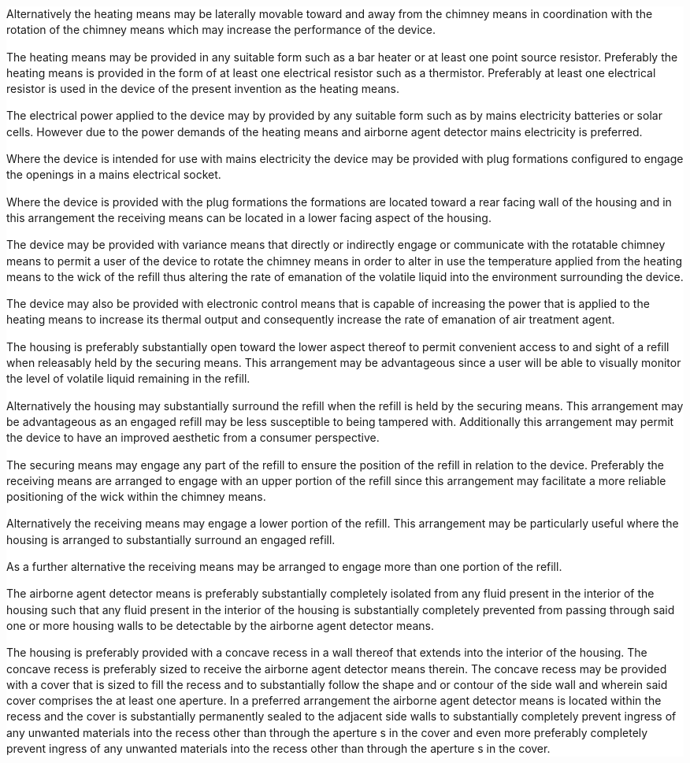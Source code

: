 Alternatively the heating means may be laterally movable toward and away from the chimney means in coordination with the rotation of the chimney means which may increase the performance of the device.

The heating means may be provided in any suitable form such as a bar heater or at least one point source resistor. Preferably the heating means is provided in the form of at least one electrical resistor such as a thermistor. Preferably at least one electrical resistor is used in the device of the present invention as the heating means.

The electrical power applied to the device may by provided by any suitable form such as by mains electricity batteries or solar cells. However due to the power demands of the heating means and airborne agent detector mains electricity is preferred.

Where the device is intended for use with mains electricity the device may be provided with plug formations configured to engage the openings in a mains electrical socket.

Where the device is provided with the plug formations the formations are located toward a rear facing wall of the housing and in this arrangement the receiving means can be located in a lower facing aspect of the housing.

The device may be provided with variance means that directly or indirectly engage or communicate with the rotatable chimney means to permit a user of the device to rotate the chimney means in order to alter in use the temperature applied from the heating means to the wick of the refill thus altering the rate of emanation of the volatile liquid into the environment surrounding the device.

The device may also be provided with electronic control means that is capable of increasing the power that is applied to the heating means to increase its thermal output and consequently increase the rate of emanation of air treatment agent.

The housing is preferably substantially open toward the lower aspect thereof to permit convenient access to and sight of a refill when releasably held by the securing means. This arrangement may be advantageous since a user will be able to visually monitor the level of volatile liquid remaining in the refill.

Alternatively the housing may substantially surround the refill when the refill is held by the securing means. This arrangement may be advantageous as an engaged refill may be less susceptible to being tampered with. Additionally this arrangement may permit the device to have an improved aesthetic from a consumer perspective.

The securing means may engage any part of the refill to ensure the position of the refill in relation to the device. Preferably the receiving means are arranged to engage with an upper portion of the refill since this arrangement may facilitate a more reliable positioning of the wick within the chimney means.

Alternatively the receiving means may engage a lower portion of the refill. This arrangement may be particularly useful where the housing is arranged to substantially surround an engaged refill.

As a further alternative the receiving means may be arranged to engage more than one portion of the refill.

The airborne agent detector means is preferably substantially completely isolated from any fluid present in the interior of the housing such that any fluid present in the interior of the housing is substantially completely prevented from passing through said one or more housing walls to be detectable by the airborne agent detector means.

The housing is preferably provided with a concave recess in a wall thereof that extends into the interior of the housing. The concave recess is preferably sized to receive the airborne agent detector means therein. The concave recess may be provided with a cover that is sized to fill the recess and to substantially follow the shape and or contour of the side wall and wherein said cover comprises the at least one aperture. In a preferred arrangement the airborne agent detector means is located within the recess and the cover is substantially permanently sealed to the adjacent side walls to substantially completely prevent ingress of any unwanted materials into the recess other than through the aperture s in the cover and even more preferably completely prevent ingress of any unwanted materials into the recess other than through the aperture s in the cover.
